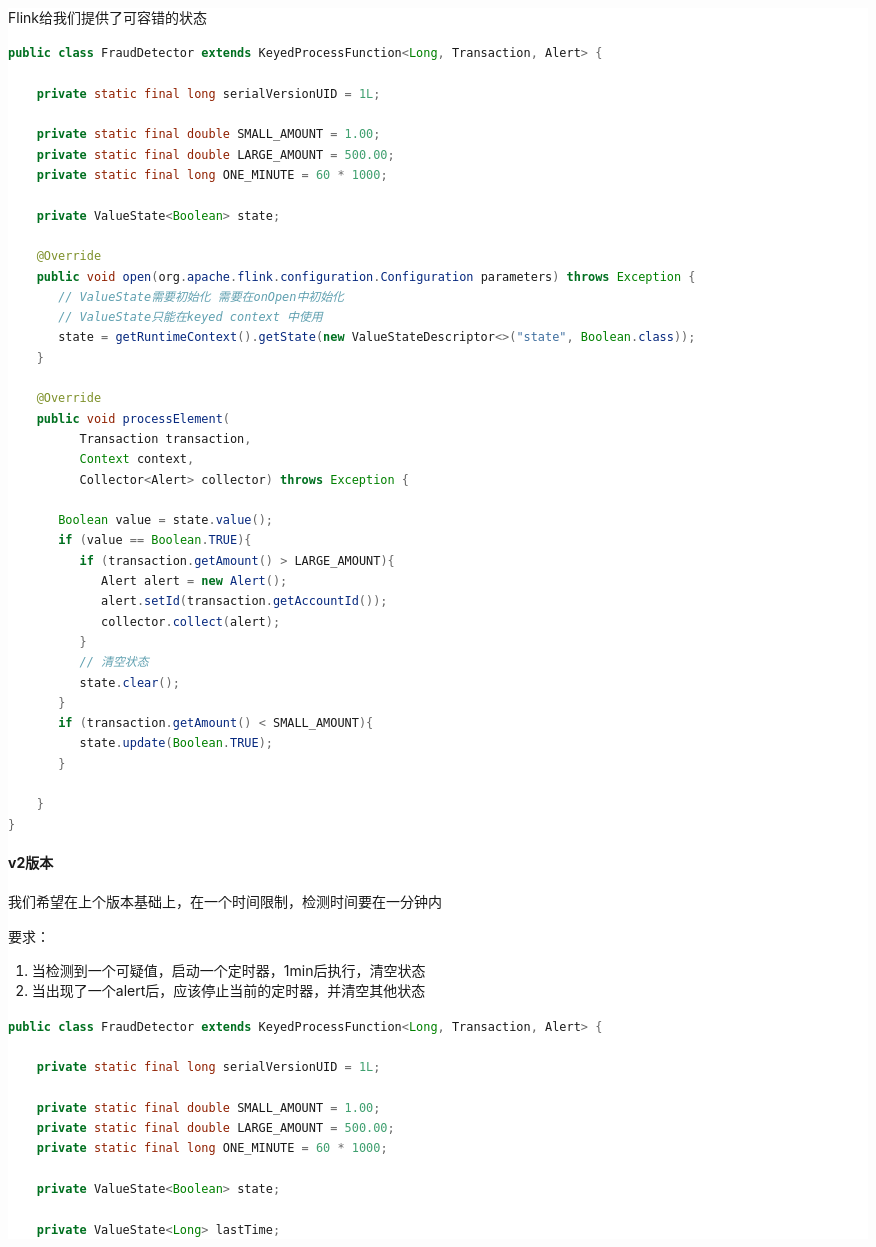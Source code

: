 Flink给我们提供了可容错的状态

```java
public class FraudDetector extends KeyedProcessFunction<Long, Transaction, Alert> {

    private static final long serialVersionUID = 1L;

    private static final double SMALL_AMOUNT = 1.00;
    private static final double LARGE_AMOUNT = 500.00;
    private static final long ONE_MINUTE = 60 * 1000;

    private ValueState<Boolean> state;

    @Override
    public void open(org.apache.flink.configuration.Configuration parameters) throws Exception {
       // ValueState需要初始化 需要在onOpen中初始化
       // ValueState只能在keyed context 中使用
       state = getRuntimeContext().getState(new ValueStateDescriptor<>("state", Boolean.class));
    }

    @Override
    public void processElement(
          Transaction transaction,
          Context context,
          Collector<Alert> collector) throws Exception {

       Boolean value = state.value();
       if (value == Boolean.TRUE){
          if (transaction.getAmount() > LARGE_AMOUNT){
             Alert alert = new Alert();
             alert.setId(transaction.getAccountId());
             collector.collect(alert);
          }
          // 清空状态
          state.clear();
       }
       if (transaction.getAmount() < SMALL_AMOUNT){
          state.update(Boolean.TRUE);
       }

    }
}
```

#### v2版本

我们希望在上个版本基础上，在一个时间限制，检测时间要在一分钟内

要求：

1. 当检测到一个可疑值，启动一个定时器，1min后执行，清空状态
2. 当出现了一个alert后，应该停止当前的定时器，并清空其他状态

```java
public class FraudDetector extends KeyedProcessFunction<Long, Transaction, Alert> {

    private static final long serialVersionUID = 1L;

    private static final double SMALL_AMOUNT = 1.00;
    private static final double LARGE_AMOUNT = 500.00;
    private static final long ONE_MINUTE = 60 * 1000;

    private ValueState<Boolean> state;

    private ValueState<Long> lastTime;

```